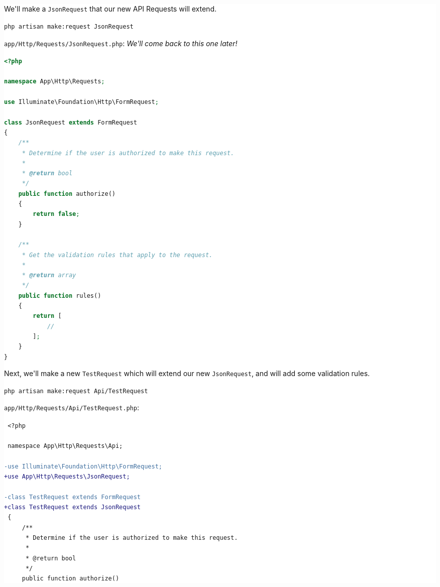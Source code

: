 We'll make a `JsonRequest` that our new API Requests will extend.

```bash
php artisan make:request JsonRequest
```

`app/Http/Requests/JsonRequest.php`: *We'll come back to this one later!*

```php
<?php

namespace App\Http\Requests;

use Illuminate\Foundation\Http\FormRequest;

class JsonRequest extends FormRequest
{
    /**
     * Determine if the user is authorized to make this request.
     *
     * @return bool
     */
    public function authorize()
    {
        return false;
    }

    /**
     * Get the validation rules that apply to the request.
     *
     * @return array
     */
    public function rules()
    {
        return [
            //
        ];
    }
}

```

Next, we'll make a new `TestRequest` which will extend our new `JsonRequest`, and will add some validation rules.

```bash
php artisan make:request Api/TestRequest
```

`app/Http/Requests/Api/TestRequest.php`:

```diff
 <?php
 
 namespace App\Http\Requests\Api;
 
-use Illuminate\Foundation\Http\FormRequest;
+use App\Http\Requests\JsonRequest;
 
-class TestRequest extends FormRequest
+class TestRequest extends JsonRequest
 {
     /**
      * Determine if the user is authorized to make this request.
      *
      * @return bool
      */
     public function authorize()
```